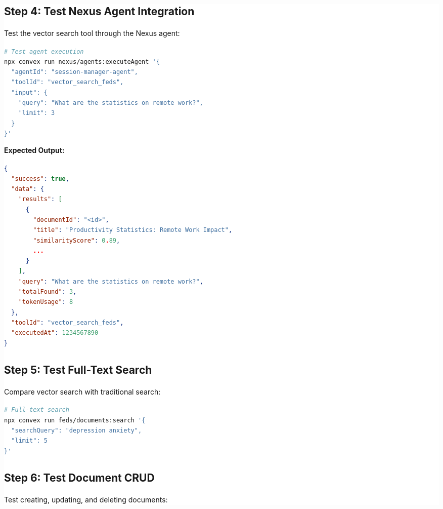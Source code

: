 ## Step 4: Test Nexus Agent Integration

Test the vector search tool through the Nexus agent:

```bash
# Test agent execution
npx convex run nexus/agents:executeAgent '{
  "agentId": "session-manager-agent",
  "toolId": "vector_search_feds",
  "input": {
    "query": "What are the statistics on remote work?",
    "limit": 3
  }
}'
```

**Expected Output:**
```json
{
  "success": true,
  "data": {
    "results": [
      {
        "documentId": "<id>",
        "title": "Productivity Statistics: Remote Work Impact",
        "similarityScore": 0.89,
        ...
      }
    ],
    "query": "What are the statistics on remote work?",
    "totalFound": 3,
    "tokenUsage": 8
  },
  "toolId": "vector_search_feds",
  "executedAt": 1234567890
}
```

## Step 5: Test Full-Text Search

Compare vector search with traditional search:

```bash
# Full-text search
npx convex run feds/documents:search '{
  "searchQuery": "depression anxiety",
  "limit": 5
}'
```

## Step 6: Test Document CRUD

Test creating, updating, and deleting documents:
